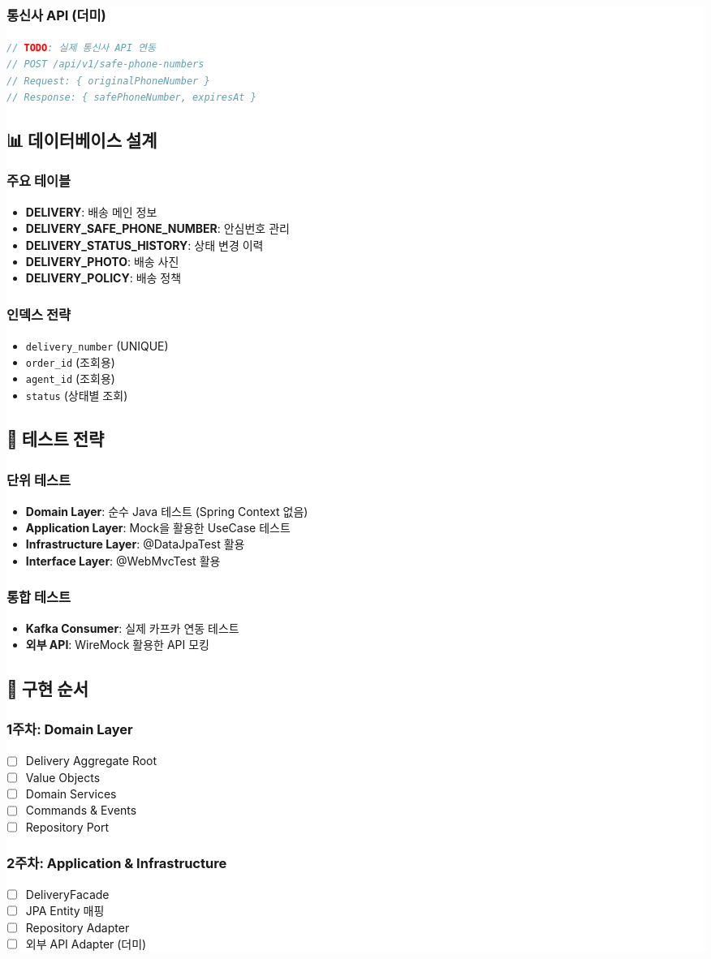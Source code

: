 ### 통신사 API (더미)
```java
// TODO: 실제 통신사 API 연동
// POST /api/v1/safe-phone-numbers
// Request: { originalPhoneNumber }
// Response: { safePhoneNumber, expiresAt }
```

## 📊 데이터베이스 설계

### 주요 테이블
- **DELIVERY**: 배송 메인 정보
- **DELIVERY_SAFE_PHONE_NUMBER**: 안심번호 관리
- **DELIVERY_STATUS_HISTORY**: 상태 변경 이력
- **DELIVERY_PHOTO**: 배송 사진
- **DELIVERY_POLICY**: 배송 정책

### 인덱스 전략
- `delivery_number` (UNIQUE)
- `order_id` (조회용)
- `agent_id` (조회용)
- `status` (상태별 조회)

## 🧪 테스트 전략

### 단위 테스트
- **Domain Layer**: 순수 Java 테스트 (Spring Context 없음)
- **Application Layer**: Mock을 활용한 UseCase 테스트
- **Infrastructure Layer**: @DataJpaTest 활용
- **Interface Layer**: @WebMvcTest 활용

### 통합 테스트
- **Kafka Consumer**: 실제 카프카 연동 테스트
- **외부 API**: WireMock 활용한 API 모킹

## 📝 구현 순서

### 1주차: Domain Layer
- [ ] Delivery Aggregate Root
- [ ] Value Objects
- [ ] Domain Services
- [ ] Commands & Events
- [ ] Repository Port

### 2주차: Application & Infrastructure
- [ ] DeliveryFacade
- [ ] JPA Entity 매핑
- [ ] Repository Adapter
- [ ] 외부 API Adapter (더미)
